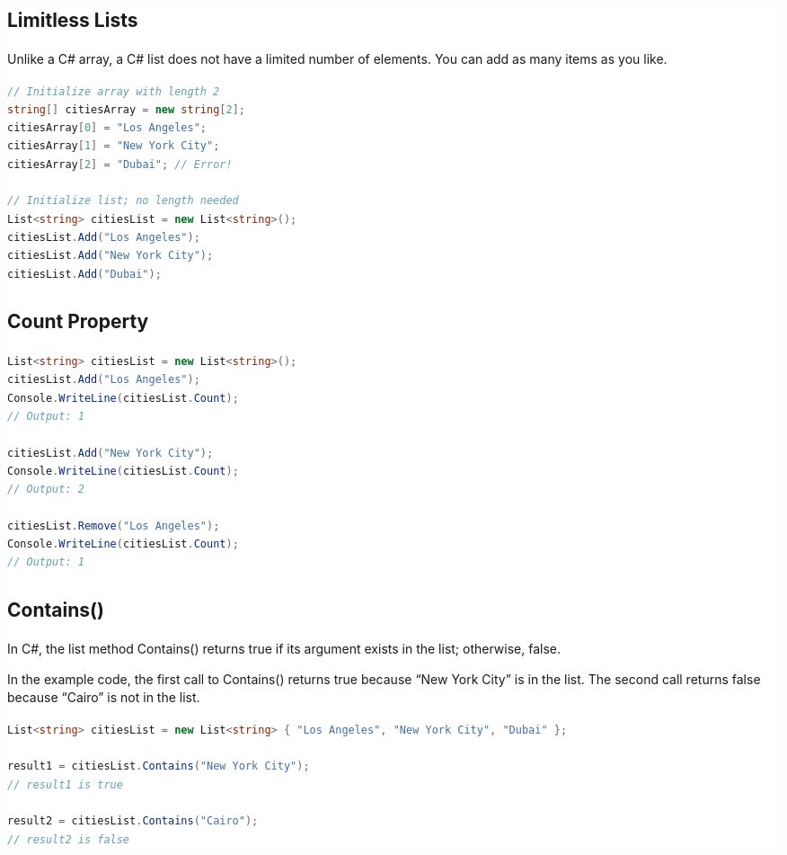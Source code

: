 ## Limitless Lists
Unlike a C# array, a C# list does not have a limited number of elements. You can add as many items as you like.


```csharp
// Initialize array with length 2
string[] citiesArray = new string[2];
citiesArray[0] = "Los Angeles";
citiesArray[1] = "New York City";
citiesArray[2] = "Dubai"; // Error!

// Initialize list; no length needed
List<string> citiesList = new List<string>();
citiesList.Add("Los Angeles");
citiesList.Add("New York City");
citiesList.Add("Dubai");
```

## Count Property

```csharp
List<string> citiesList = new List<string>();
citiesList.Add("Los Angeles");
Console.WriteLine(citiesList.Count);
// Output: 1

citiesList.Add("New York City");
Console.WriteLine(citiesList.Count);
// Output: 2

citiesList.Remove("Los Angeles");
Console.WriteLine(citiesList.Count);
// Output: 1
```

## Contains()
In C#, the list method Contains() returns true if its argument exists in the list; otherwise, false.

In the example code, the first call to Contains() returns true because “New York City” is in the list. The second call returns false because “Cairo” is not in the list.
```csharp
List<string> citiesList = new List<string> { "Los Angeles", "New York City", "Dubai" };

result1 = citiesList.Contains("New York City");
// result1 is true

result2 = citiesList.Contains("Cairo");
// result2 is false
```
